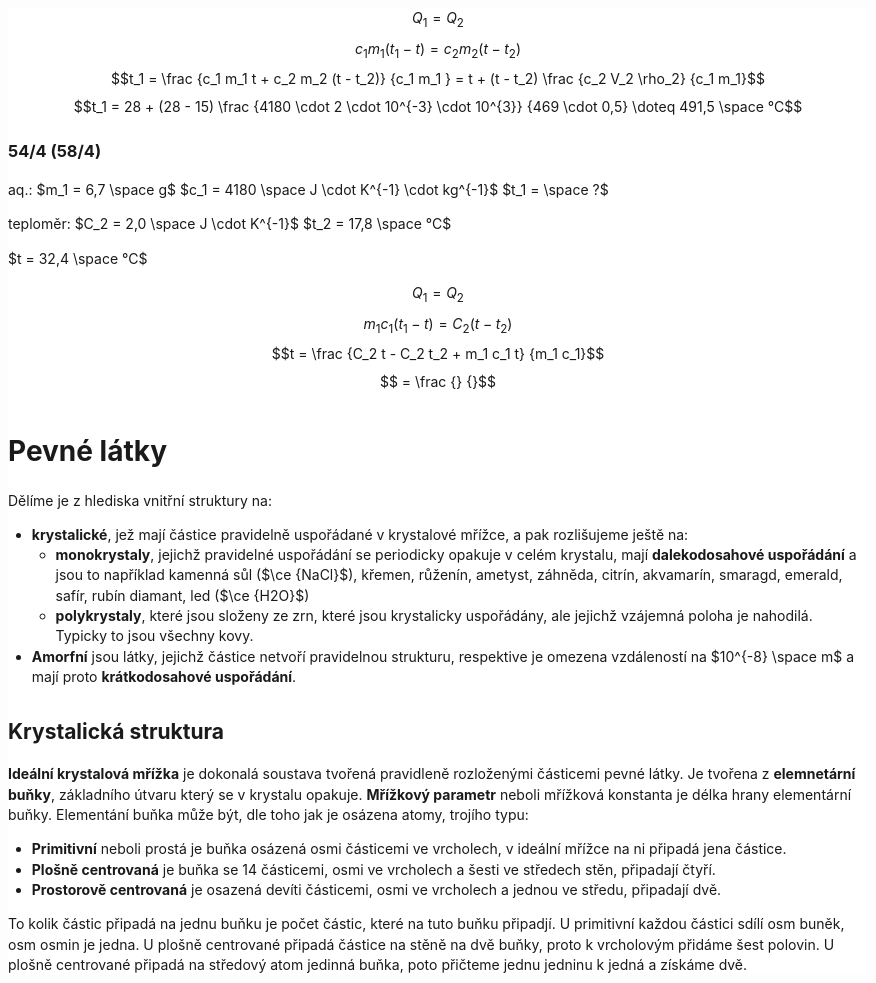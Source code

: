 $$Q_1 = Q_2$$
$$c_1 m_1 (t_1 -t) = c_2 m_2 (t - t_2)$$
$$t_1 = \frac {c_1 m_1 t + c_2 m_2 (t - t_2)} {c_1 m_1 } = t + (t - t_2) \frac {c_2 V_2 \rho_2} {c_1 m_1}$$
$$t_1 = 28 + (28 - 15) \frac {4180 \cdot 2 \cdot 10^{-3} \cdot 10^{3}} {469 \cdot 0,5} \doteq 491,5 \space °C$$

### 54/4 (58/4)

aq.:
$m_1 = 6,7 \space g$
$c_1 = 4180  \space J \cdot K^{-1} \cdot kg^{-1}$
$t_1 = \space ?$

teploměr:
$C_2 = 2,0 \space J \cdot K^{-1}$
$t_2 = 17,8 \space °C$

$t = 32,4 \space °C$

$$Q_1 = Q_2$$
$$m_1 c_1 (t_1 - t) = C_2 (t - t_2)$$
$$t = \frac {C_2 t - C_2 t_2 + m_1 c_1 t} {m_1 c_1}$$
$$ = \frac {} {}$$

# Pevné látky

Dělíme je z hlediska vnitřní struktury na: 
- **krystalické**, jež mají částice pravidelně uspořádané v krystalové mřížce, a pak rozlišujeme ještě na:
	-	**monokrystaly**, jejichž pravidelné uspořádání se periodicky opakuje v celém krystalu, mají **dalekodosahové uspořádání** a jsou to například kamenná sůl ($\ce {NaCl}$), křemen, růženín, ametyst, záhněda, citrín, akvamarín, smaragd, emerald, safír, rubín diamant, led ($\ce {H2O}$)
	- **polykrystaly**, které jsou složeny ze zrn, které jsou krystalicky uspořádány, ale jejichž vzájemná poloha je nahodilá. Typicky to jsou všechny kovy.
- **Amorfní** jsou látky, jejichž částice netvoří pravidelnou strukturu, respektive je omezena vzdáleností na $10^{-8} \space m$ a mají proto **krátkodosahové uspořádání**.

## Krystalická struktura

**Ideální krystalová mřížka** je dokonalá soustava tvořená pravidleně rozloženými částicemi pevné látky. Je tvořena z **elemnetární buňky**, základního útvaru který se v krystalu opakuje. **Mřížkový parametr** neboli mřížková konstanta je délka hrany elementární buňky. Elementání buňka může být, dle toho jak je osázena atomy, trojího typu:

- **Primitivní** neboli prostá je buňka osázená osmi částicemi ve vrcholech, v ideální mřížce na ni připadá jena částice.
- **Plošně centrovaná** je buňka se 14 částicemi, osmi ve vrcholech a šesti ve středech stěn, připadají čtyří.
- **Prostorově centrovaná** je osazená devíti částicemi, osmi ve vrcholech a jednou ve středu, připadají dvě.

To kolik částic připadá na jednu buňku je počet částic, které na tuto buňku připadjí. U primitivní každou částici sdílí osm buněk, osm osmin je jedna. U plošně centrované připadá částice na stěně na dvě buňky, proto k vrcholovým přidáme šest polovin. U plošně centrované připadá na středový atom jedinná buňka, poto přičteme jednu jedninu k jedná a získáme dvě.
